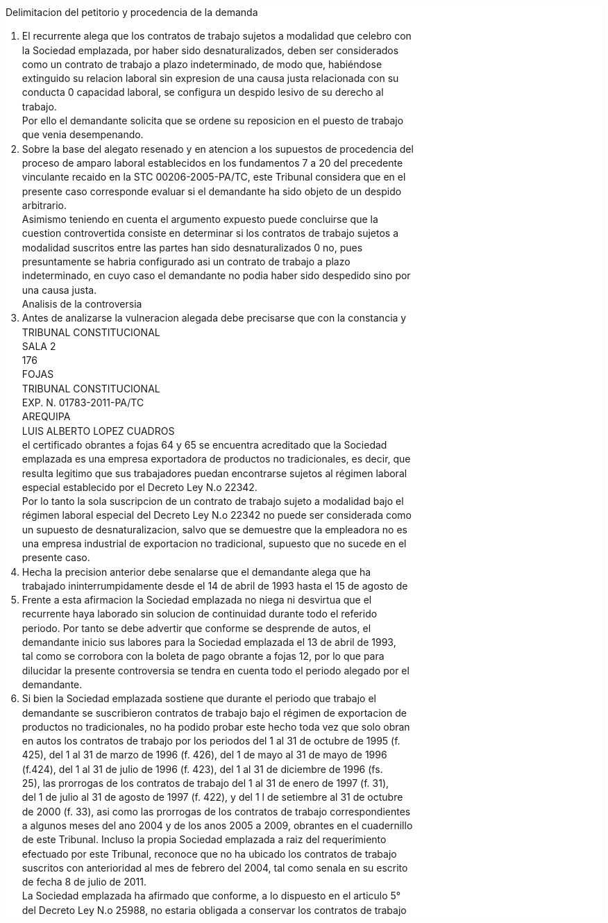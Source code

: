 Delimitacion del petitorio y procedencia de la demanda  
1. El recurrente alega que los contratos de trabajo sujetos a modalidad que celebro con  
la Sociedad emplazada, por haber sido desnaturalizados, deben ser considerados  
como un contrato de trabajo a plazo indeterminado, de modo que, habiéndose  
extinguido su relacion laboral sin expresion de una causa justa relacionada con su  
conducta 0 capacidad laboral, se configura un despido lesivo de su derecho al  
trabajo.  
Por ello el demandante solicita que se ordene su reposicion en el puesto de trabajo  
que venia desempenando.  
2. Sobre la base del alegato resenado y en atencion a los supuestos de procedencia del  
proceso de amparo laboral establecidos en los fundamentos 7 a 20 del precedente  
vinculante recaido en la STC 00206-2005-PA/TC, este Tribunal considera que en el  
presente caso corresponde evaluar si el demandante ha sido objeto de un despido  
arbitrario.  
Asimismo teniendo en cuenta el argumento expuesto puede concluirse que la  
cuestion controvertida consiste en determinar si los contratos de trabajo sujetos a  
modalidad suscritos entre las partes han sido desnaturalizados 0 no, pues  
presuntamente se habria configurado asi un contrato de trabajo a plazo  
indeterminado, en cuyo caso el demandante no podia haber sido despedido sino por  
una causa justa.  
Analisis de la controversia  
3. Antes de analizarse la vulneracion alegada debe precisarse que con la constancia y  
TRIBUNAL CONSTITUCIONAL  
SALA 2  
176  
FOJAS  
TRIBUNAL CONSTITUCIONAL  
EXP. N. 01783-2011-PA/TC  
AREQUIPA  
LUIS ALBERTO LOPEZ CUADROS  
el certificado obrantes a fojas 64 y 65 se encuentra acreditado que la Sociedad  
emplazada es una empresa exportadora de productos no tradicionales, es decir, que  
resulta legitimo que sus trabajadores puedan encontrarse sujetos al régimen laboral  
especial establecido por el Decreto Ley N.o 22342.  
Por lo tanto la sola suscripcion de un contrato de trabajo sujeto a modalidad bajo el  
régimen laboral especial del Decreto Ley N.o 22342 no puede ser considerada como  
un supuesto de desnaturalizacion, salvo que se demuestre que la empleadora no es  
una empresa industrial de exportacion no tradicional, supuesto que no sucede en el  
presente caso.  
4. Hecha la precision anterior debe senalarse que el demandante alega que ha  
trabajado ininterrumpidamente desde el 14 de abril de 1993 hasta el 15 de agosto de  
2009. Frente a esta afirmacion la Sociedad emplazada no niega ni desvirtua que el  
recurrente haya laborado sin solucion de continuidad durante todo el referido  
periodo. Por tanto se debe advertir que conforme se desprende de autos, el  
demandante inicio sus labores para la Sociedad emplazada el 13 de abril de 1993,  
tal como se corrobora con la boleta de pago obrante a fojas 12, por lo que para  
dilucidar la presente controversia se tendra en cuenta todo el periodo alegado por el  
demandante.  
5. Si bien la Sociedad emplazada sostiene que durante el periodo que trabajo el  
demandante se suscribieron contratos de trabajo bajo el régimen de exportacion de  
productos no tradicionales, no ha podido probar este hecho toda vez que solo obran  
en autos los contratos de trabajo por los periodos del 1 al 31 de octubre de 1995 (f.  
425), del 1 al 31 de marzo de 1996 (f. 426), del 1 de mayo al 31 de mayo de 1996  
(f.424), del 1 al 31 de julio de 1996 (f. 423), del 1 al 31 de diciembre de 1996 (fs.  
25), las prorrogas de los contratos de trabajo del 1 al 31 de enero de 1997 (f. 31),  
del 1 de julio al 31 de agosto de 1997 (f. 422), y del 1 l de setiembre al 31 de octubre  
de 2000 (f. 33), asi como las prorrogas de los contratos de trabajo correspondientes  
a algunos meses del ano 2004 y de los anos 2005 a 2009, obrantes en el cuadernillo  
de este Tribunal. Incluso la propia Sociedad emplazada a raiz del requerimiento  
efectuado por este Tribunal, reconoce que no ha ubicado los contratos de trabajo  
suscritos con anterioridad al mes de febrero del 2004, tal como senala en su escrito  
de fecha 8 de julio de 2011.  
La Sociedad emplazada ha afirmado que conforme, a lo dispuesto en el articulo 5°  
del Decreto Ley N.o 25988, no estaria obligada a conservar los contratos de trabajo  